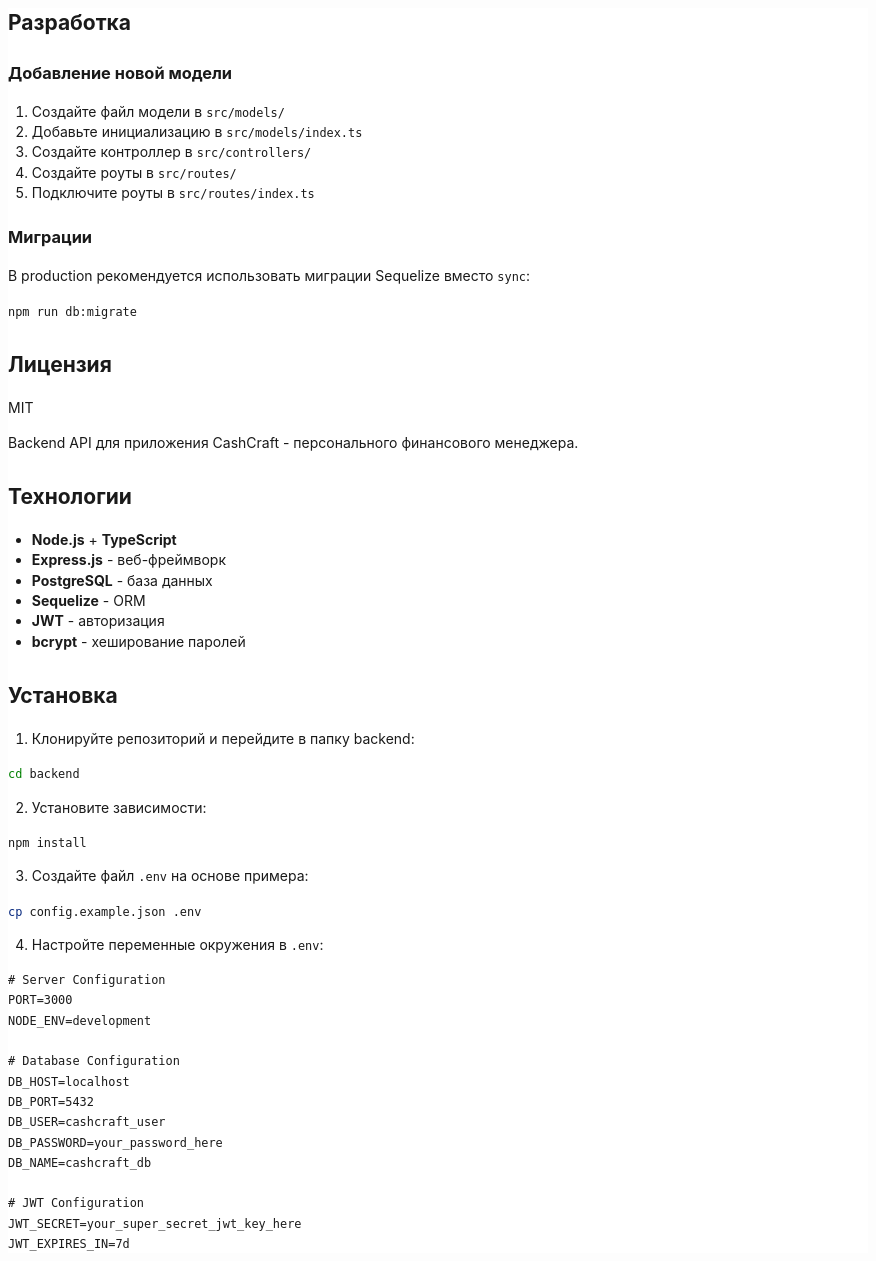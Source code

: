 ## Разработка

### Добавление новой модели

1. Создайте файл модели в `src/models/`
2. Добавьте инициализацию в `src/models/index.ts`
3. Создайте контроллер в `src/controllers/`
4. Создайте роуты в `src/routes/`
5. Подключите роуты в `src/routes/index.ts`

### Миграции

В production рекомендуется использовать миграции Sequelize вместо `sync`:

```bash
npm run db:migrate
```

## Лицензия

MIT 

Backend API для приложения CashCraft - персонального финансового менеджера.

## Технологии

- **Node.js** + **TypeScript**
- **Express.js** - веб-фреймворк
- **PostgreSQL** - база данных
- **Sequelize** - ORM
- **JWT** - авторизация
- **bcrypt** - хеширование паролей

## Установка

1. Клонируйте репозиторий и перейдите в папку backend:
```bash
cd backend
```

2. Установите зависимости:
```bash
npm install
```

3. Создайте файл `.env` на основе примера:
```bash
cp config.example.json .env
```

4. Настройте переменные окружения в `.env`:
```env
# Server Configuration
PORT=3000
NODE_ENV=development

# Database Configuration
DB_HOST=localhost
DB_PORT=5432
DB_USER=cashcraft_user
DB_PASSWORD=your_password_here
DB_NAME=cashcraft_db

# JWT Configuration
JWT_SECRET=your_super_secret_jwt_key_here
JWT_EXPIRES_IN=7d
```